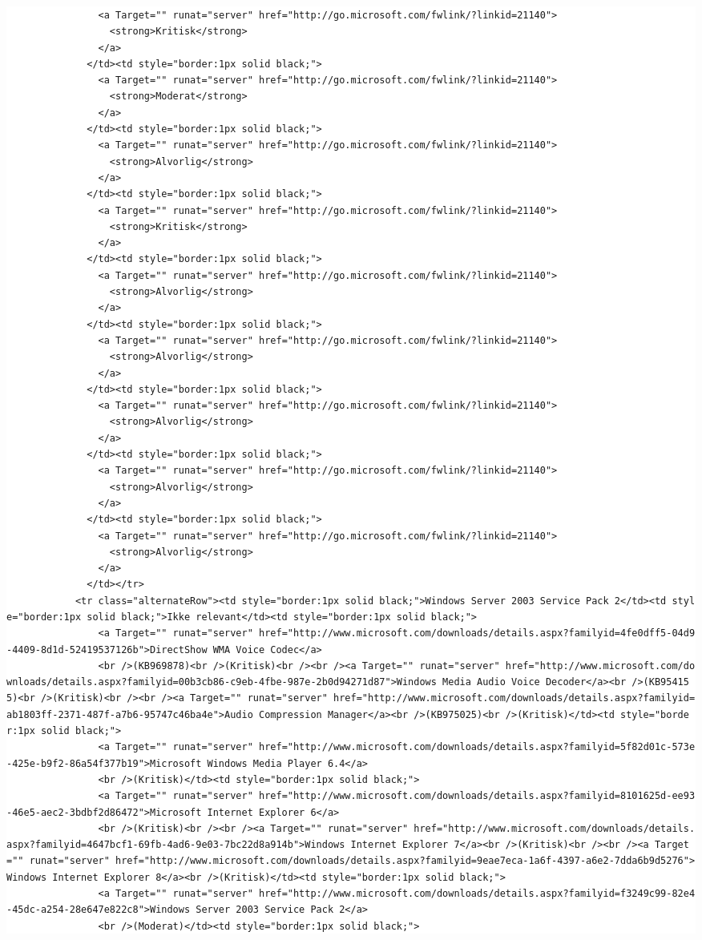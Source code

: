                     <a Target="" runat="server" href="http://go.microsoft.com/fwlink/?linkid=21140">
                      <strong>Kritisk</strong>
                    </a>
                  </td><td style="border:1px solid black;">
                    <a Target="" runat="server" href="http://go.microsoft.com/fwlink/?linkid=21140">
                      <strong>Moderat</strong>
                    </a>
                  </td><td style="border:1px solid black;">
                    <a Target="" runat="server" href="http://go.microsoft.com/fwlink/?linkid=21140">
                      <strong>Alvorlig</strong>
                    </a>
                  </td><td style="border:1px solid black;">
                    <a Target="" runat="server" href="http://go.microsoft.com/fwlink/?linkid=21140">
                      <strong>Kritisk</strong>
                    </a>
                  </td><td style="border:1px solid black;">
                    <a Target="" runat="server" href="http://go.microsoft.com/fwlink/?linkid=21140">
                      <strong>Alvorlig</strong>
                    </a>
                  </td><td style="border:1px solid black;">
                    <a Target="" runat="server" href="http://go.microsoft.com/fwlink/?linkid=21140">
                      <strong>Alvorlig</strong>
                    </a>
                  </td><td style="border:1px solid black;">
                    <a Target="" runat="server" href="http://go.microsoft.com/fwlink/?linkid=21140">
                      <strong>Alvorlig</strong>
                    </a>
                  </td><td style="border:1px solid black;">
                    <a Target="" runat="server" href="http://go.microsoft.com/fwlink/?linkid=21140">
                      <strong>Alvorlig</strong>
                    </a>
                  </td><td style="border:1px solid black;">
                    <a Target="" runat="server" href="http://go.microsoft.com/fwlink/?linkid=21140">
                      <strong>Alvorlig</strong>
                    </a>
                  </td></tr>
                <tr class="alternateRow"><td style="border:1px solid black;">Windows Server 2003 Service Pack 2</td><td style="border:1px solid black;">Ikke relevant</td><td style="border:1px solid black;">
                    <a Target="" runat="server" href="http://www.microsoft.com/downloads/details.aspx?familyid=4fe0dff5-04d9-4409-8d1d-52419537126b">DirectShow WMA Voice Codec</a>
                    <br />(KB969878)<br />(Kritisk)<br /><br /><a Target="" runat="server" href="http://www.microsoft.com/downloads/details.aspx?familyid=00b3cb86-c9eb-4fbe-987e-2b0d94271d87">Windows Media Audio Voice Decoder</a><br />(KB954155)<br />(Kritisk)<br /><br /><a Target="" runat="server" href="http://www.microsoft.com/downloads/details.aspx?familyid=ab1803ff-2371-487f-a7b6-95747c46ba4e">Audio Compression Manager</a><br />(KB975025)<br />(Kritisk)</td><td style="border:1px solid black;">
                    <a Target="" runat="server" href="http://www.microsoft.com/downloads/details.aspx?familyid=5f82d01c-573e-425e-b9f2-86a54f377b19">Microsoft Windows Media Player 6.4</a>
                    <br />(Kritisk)</td><td style="border:1px solid black;">
                    <a Target="" runat="server" href="http://www.microsoft.com/downloads/details.aspx?familyid=8101625d-ee93-46e5-aec2-3bdbf2d86472">Microsoft Internet Explorer 6</a>
                    <br />(Kritisk)<br /><br /><a Target="" runat="server" href="http://www.microsoft.com/downloads/details.aspx?familyid=4647bcf1-69fb-4ad6-9e03-7bc22d8a914b">Windows Internet Explorer 7</a><br />(Kritisk)<br /><br /><a Target="" runat="server" href="http://www.microsoft.com/downloads/details.aspx?familyid=9eae7eca-1a6f-4397-a6e2-7dda6b9d5276">Windows Internet Explorer 8</a><br />(Kritisk)</td><td style="border:1px solid black;">
                    <a Target="" runat="server" href="http://www.microsoft.com/downloads/details.aspx?familyid=f3249c99-82e4-45dc-a254-28e647e822c8">Windows Server 2003 Service Pack 2</a>
                    <br />(Moderat)</td><td style="border:1px solid black;">